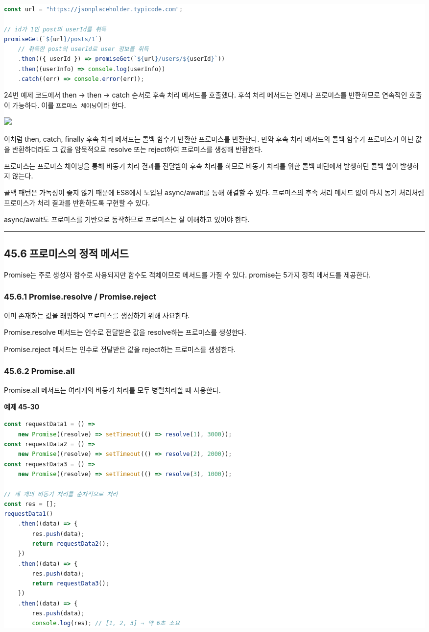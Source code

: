 ```jsx
const url = "https://jsonplaceholder.typicode.com";

// id가 1인 post의 userId를 취득
promiseGet(`${url}/posts/1`)
    // 취득한 post의 userId로 user 정보를 취득
    .then(({ userId }) => promiseGet(`${url}/users/${userId}`))
    .then((userInfo) => console.log(userInfo))
    .catch((err) => console.error(err));
```

24번 예제 코드에서 then -> then -> catch 순서로 후속 처리 메서드를 호출했다. 후석 처리 메서드는 언제나 프로미스를 반환하므로 연속적인 호출이 가능하다. 이를 `프로미스 체이닝`이라 한다.

![](https://velog.velcdn.com/images/dooin/post/32f28110-1308-4458-a61e-bff290893bd5/image.png)

이처럼 then, catch, finally 후속 처리 메서드는 콜백 함수가 반환한 프로미스를 반환한다. 만약 후속 처리 메서드의 콜백 함수가 프로미스가 아닌 값을 반환하더라도 그 값을 암묵적으로 resolve 또는 reject하여 프로미스를 생성해 반환한다.

프로미스는 프로미스 체이닝을 통해 비동기 처리 결과를 전달받아 후속 처리를 하므로 비동기 처리를 위한 콜백 패턴에서 발생하던 콜백 헬이 발생하지 않는다.

콜백 패턴은 가독성이 좋지 않기 때문에 ES8에서 도입된 async/await를 통해 해결할 수 있다. 프로미스의 후속 처리 메서드 없이 마치 동기 처리처럼 프로미스가 처리 결과를 반환하도록 구현할 수 있다.

async/await도 프로미스를 기반으로 동작하므로 프로미스는 잘 이해하고 있어야 한다.

---

## 45.6 프로미스의 정적 메서드

Promise는 주로 생성자 함수로 사용되지만 함수도 객체이므로 메서드를 가질 수 있다. promise는 5가지 정적 메서드를 제공한다.

### 45.6.1 Promise.resolve / Promise.reject

이미 존재하는 값을 래핑하여 프로미스를 생성하기 위해 사요한다.

Promise.resolve 메서드는 인수로 전달받은 값을 resolve하는 프로미스를 생성한다.

Promise.reject 메서드는 인수로 전달받은 값을 reject하는 프로미스를 생성한다.

### 45.6.2 Promise.all

Promise.all 메서드는 여러개의 비동기 처리를 모두 병렬처리할 때 사용한다.

**예제 45-30**

```jsx
const requestData1 = () =>
    new Promise((resolve) => setTimeout(() => resolve(1), 3000));
const requestData2 = () =>
    new Promise((resolve) => setTimeout(() => resolve(2), 2000));
const requestData3 = () =>
    new Promise((resolve) => setTimeout(() => resolve(3), 1000));

// 세 개의 비동기 처리를 순차적으로 처리
const res = [];
requestData1()
    .then((data) => {
        res.push(data);
        return requestData2();
    })
    .then((data) => {
        res.push(data);
        return requestData3();
    })
    .then((data) => {
        res.push(data);
        console.log(res); // [1, 2, 3] ⇒ 약 6초 소요
```